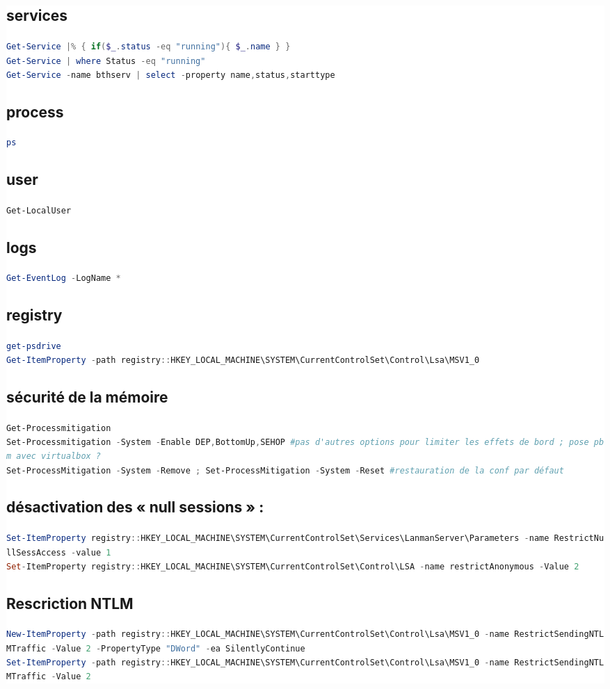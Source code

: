 ## services
```Powershell
Get-Service |% { if($_.status -eq "running"){ $_.name } }
Get-Service | where Status -eq "running"
Get-Service -name bthserv | select -property name,status,starttype
```

## process
```Powershell
ps
```

## user
```Powershell
Get-LocalUser
```

## logs

```Powershell
Get-EventLog -LogName *
```

## registry

```Powershell
get-psdrive
Get-ItemProperty -path registry::HKEY_LOCAL_MACHINE\SYSTEM\CurrentControlSet\Control\Lsa\MSV1_0

```


## sécurité de la mémoire

```Powershell
Get-Processmitigation
Set-Processmitigation -System -Enable DEP,BottomUp,SEHOP #pas d'autres options pour limiter les effets de bord ; pose pbm avec virtualbox ? 
Set-ProcessMitigation -System -Remove ; Set-ProcessMitigation -System -Reset #restauration de la conf par défaut 
```


## désactivation des « null sessions » :
```Powershell
Set-ItemProperty registry::HKEY_LOCAL_MACHINE\SYSTEM\CurrentControlSet\Services\LanmanServer\Parameters -name RestrictNullSessAccess -value 1
Set-ItemProperty registry::HKEY_LOCAL_MACHINE\SYSTEM\CurrentControlSet\Control\LSA -name restrictAnonymous -Value 2
```

## Rescriction NTLM
```Powershell
New-ItemProperty -path registry::HKEY_LOCAL_MACHINE\SYSTEM\CurrentControlSet\Control\Lsa\MSV1_0 -name RestrictSendingNTLMTraffic -Value 2 -PropertyType "DWord" -ea SilentlyContinue
Set-ItemProperty -path registry::HKEY_LOCAL_MACHINE\SYSTEM\CurrentControlSet\Control\Lsa\MSV1_0 -name RestrictSendingNTLMTraffic -Value 2
```
